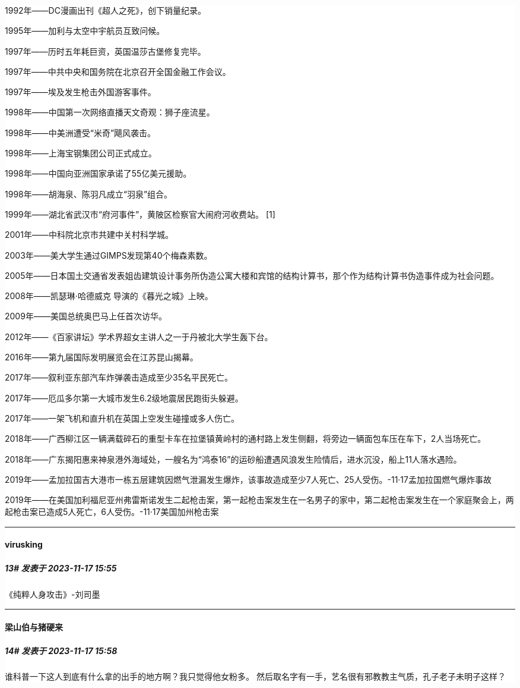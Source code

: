 1992年——DC漫画出刊《超人之死》，创下销量纪录。

1995年——加利与太空中宇航员互致问候。

1997年——历时五年耗巨资，英国温莎古堡修复完毕。

1997年——中共中央和国务院在北京召开全国金融工作会议。

1997年——埃及发生枪击外国游客事件。

1998年——中国第一次网络直播天文奇观：狮子座流星。

1998年——中美洲遭受“米奇”飓风袭击。

1998年——上海宝钢集团公司正式成立。

1998年——中国向亚洲国家承诺了55亿美元援助。

1998年——胡海泉、陈羽凡成立“羽泉”组合。

1999年——湖北省武汉市“府河事件”，黄陂区检察官大闹府河收费站。 [1]

2001年——中科院北京市共建中关村科学城。

2003年——美大学生通过GIMPS发现第40个梅森素数。

2005年——日本国土交通省发表姐齿建筑设计事务所伪造公寓大楼和宾馆的结构计算书，那个作为结构计算书伪造事件成为社会问题。

2008年——凯瑟琳·哈德威克 导演的《暮光之城》上映。

2009年——美国总统奥巴马上任首次访华。

2012年——《百家讲坛》学术界超女主讲人之一于丹被北大学生轰下台。

2016年——第九届国际发明展览会在江苏昆山揭幕。

2017年——叙利亚东部汽车炸弹袭击造成至少35名平民死亡。

2017年——厄瓜多尔第一大城市发生6.2级地震居民跑街头躲避。

2017年——一架飞机和直升机在英国上空发生碰撞或多人伤亡。

2018年——广西柳江区一辆满载碎石的重型卡车在拉堡镇黄岭村的通村路上发生侧翻，将旁边一辆面包车压在车下，2人当场死亡。

2018年——广东揭阳惠来神泉港外海域处，一艘名为“鸿泰16”的运砂船遭遇风浪发生险情后，进水沉没，船上11人落水遇险。

2019年——孟加拉国吉大港市一栋五层建筑因燃气泄漏发生爆炸，该事故造成至少7人死亡、25人受伤。-11·17孟加拉国燃气爆炸事故

2019年——在美国加利福尼亚州弗雷斯诺发生二起枪击案，第一起枪击案发生在一名男子的家中，第二起枪击案发生在一个家庭聚会上，两起枪击案已造成5人死亡，6人受伤。-11·17美国加州枪击案

*****

####  virusking  
##### 13#       发表于 2023-11-17 15:55

《纯粹人身攻击》-刘司墨

*****

####  梁山伯与猪硬来  
##### 14#       发表于 2023-11-17 15:58

谁科普一下这人到底有什么拿的出手的地方啊？我只觉得他女粉多。
然后取名字有一手，艺名很有邪教教主气质，孔子老子未明子这样？
